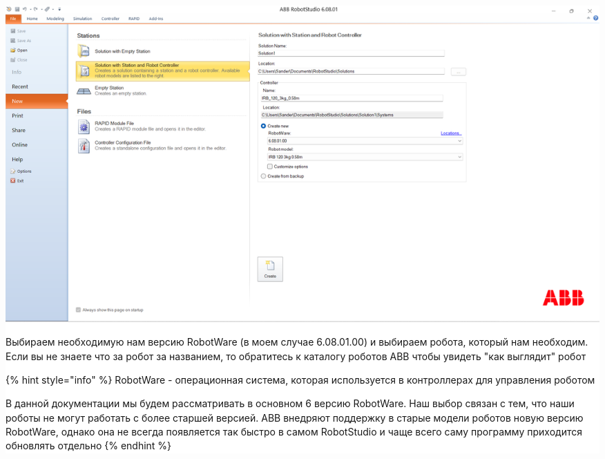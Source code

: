 ![](../../../.gitbook/assets/1.png)

Выбираем необходимую нам версию RobotWare (в моем случае 6.08.01.00) и выбираем робота, который нам необходим. Если вы не знаете что за робот за названием, то обратитесь к каталогу роботов ABB чтобы увидеть "как выглядит" робот

{% hint style="info" %}
RobotWare - операционная система, которая используется в контроллерах для управления роботом

В данной документации мы будем рассматривать в основном 6 версию RobotWare. Наш выбор связан с тем, что наши роботы не могут работать с более старшей версией. ABB внедряют поддержку в старые модели роботов новую версию RobotWare, однако она не всегда появляется так быстро в самом RobotStudio и чаще всего саму программу приходится обновлять отдельно
{% endhint %}
